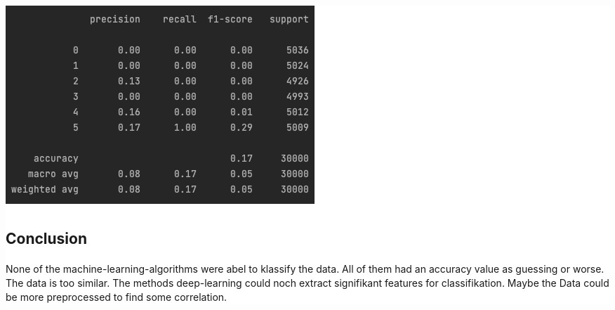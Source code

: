 <img src="report/deep2_report.png" alt="Alt text" title="Optional title" />

## Conclusion
None of the machine-learning-algorithms were abel to klassify the data. All of them had an accuracy value as guessing or worse.
The data is too similar. The methods deep-learning could noch extract signifikant features for classifikation.
Maybe the Data could be more preprocessed to find some correlation.